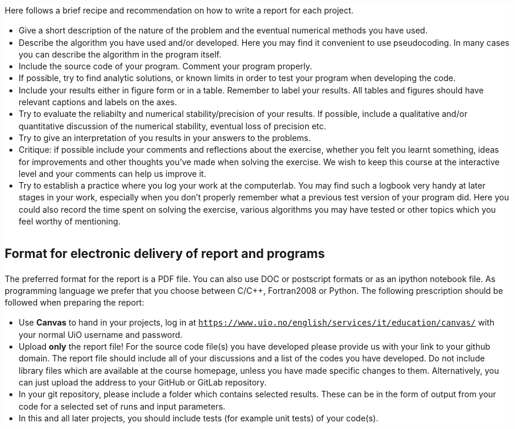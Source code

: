 Here follows a brief recipe and recommendation on how to write a report for each project.

<ul>

 <li>Give a short description of the nature of the problem and the eventual numerical methods you have used.</li>

 <li>Describe the algorithm you have used and/or developed. Here you may find it convenient to use pseudocoding. In many cases you can describe the algorithm in the program itself.</li>

 <li>Include the source code of your program. Comment your program properly.</li>

 <li>If possible, try to find analytic solutions, or known limits in order to test your program when developing the code.</li>

 <li>Include your results either in figure form or in a table. Remember to label your results. All tables and figures should have relevant captions and labels on the axes.</li>

 <li>Try to evaluate the reliabilty and numerical stability/precision of your results. If possible, include a qualitative and/or quantitative discussion of the numerical stability, eventual loss of precision etc.</li>

 <li>Try to give an interpretation of you results in your answers to the problems.</li>

 <li>Critique: if possible include your comments and reflections about the exercise, whether you felt you learnt something, ideas for improvements and other thoughts you’ve made when solving the exercise. We wish to keep this course at the interactive level and your comments can help us improve it.</li>

 <li>Try to establish a practice where you log your work at the computerlab. You may find such a logbook very handy at later stages in your work, especially when you don’t properly remember what a previous test version of your program did. Here you could also record the time spent on solving the exercise, various algorithms you may have tested or other topics which you feel worthy of mentioning.</li>

</ul>

<h2 id="___sec7">Format for electronic delivery of report and programs</h2>

The preferred format for the report is a PDF file. You can also use DOC or postscript formats or as an ipython notebook file. As programming language we prefer that you choose between C/C++, Fortran2008 or Python. The following prescription should be followed when preparing the report:

<ul>

 <li>Use <b>Canvas</b> to hand in your projects, log in at <a href="https://www.uio.no/english/services/it/education/canvas/" target="_blank" rel="noopener"><tt>https://www.uio.no/english/services/it/education/canvas/</tt></a> with your normal UiO username and password.</li>

 <li>Upload <b>only</b> the report file! For the source code file(s) you have developed please provide us with your link to your github domain. The report file should include all of your discussions and a list of the codes you have developed. Do not include library files which are available at the course homepage, unless you have made specific changes to them. Alternatively, you can just upload the address to your GitHub or GitLab repository.</li>

 <li>In your git repository, please include a folder which contains selected results. These can be in the form of output from your code for a selected set of runs and input parameters.</li>

 <li>In this and all later projects, you should include tests (for example unit tests) of your code(s).</li>
